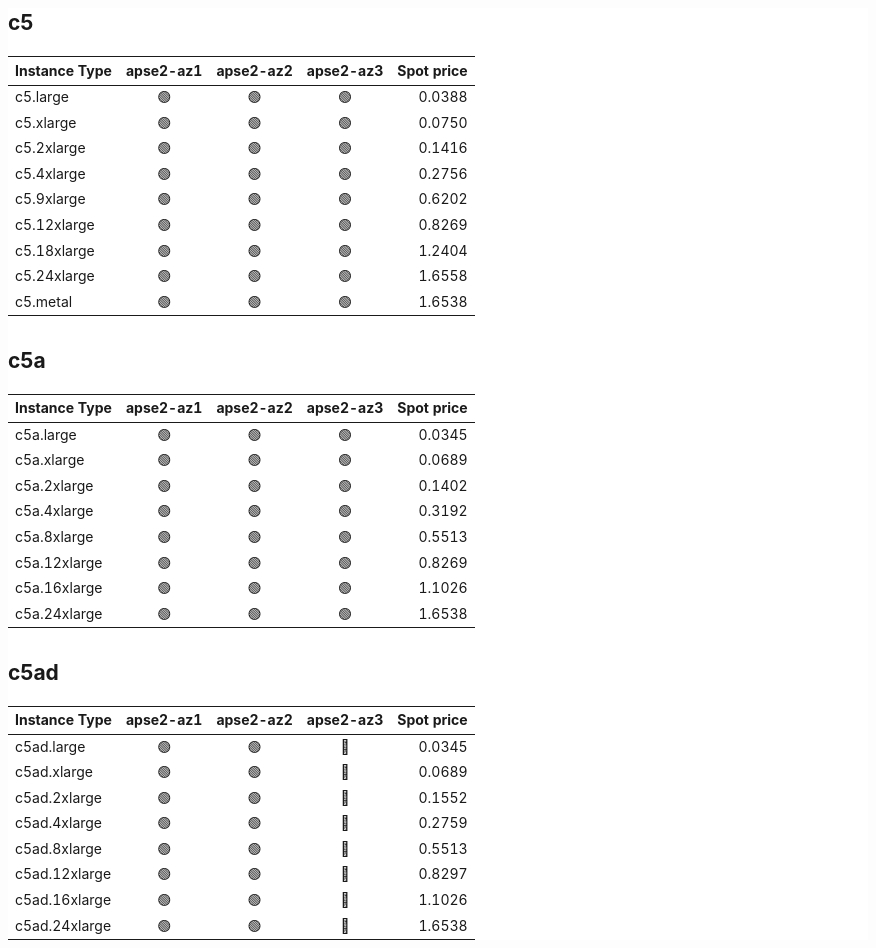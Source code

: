 ## c5

| Instance Type | apse2-az1 | apse2-az2 | apse2-az3 | Spot price |
| ------------- | :-------------: | :-------------: | :-------------: | -------------: |
| c5.large | :green_circle: | :green_circle: | :green_circle: | 0.0388 |
| c5.xlarge | :green_circle: | :green_circle: | :green_circle: | 0.0750 |
| c5.2xlarge | :green_circle: | :green_circle: | :green_circle: | 0.1416 |
| c5.4xlarge | :green_circle: | :green_circle: | :green_circle: | 0.2756 |
| c5.9xlarge | :green_circle: | :green_circle: | :green_circle: | 0.6202 |
| c5.12xlarge | :green_circle: | :green_circle: | :green_circle: | 0.8269 |
| c5.18xlarge | :green_circle: | :green_circle: | :green_circle: | 1.2404 |
| c5.24xlarge | :green_circle: | :green_circle: | :green_circle: | 1.6558 |
| c5.metal | :green_circle: | :green_circle: | :green_circle: | 1.6538 |


## c5a

| Instance Type | apse2-az1 | apse2-az2 | apse2-az3 | Spot price |
| ------------- | :-------------: | :-------------: | :-------------: | -------------: |
| c5a.large | :green_circle: | :green_circle: | :green_circle: | 0.0345 |
| c5a.xlarge | :green_circle: | :green_circle: | :green_circle: | 0.0689 |
| c5a.2xlarge | :green_circle: | :green_circle: | :green_circle: | 0.1402 |
| c5a.4xlarge | :green_circle: | :green_circle: | :green_circle: | 0.3192 |
| c5a.8xlarge | :green_circle: | :green_circle: | :green_circle: | 0.5513 |
| c5a.12xlarge | :green_circle: | :green_circle: | :green_circle: | 0.8269 |
| c5a.16xlarge | :green_circle: | :green_circle: | :green_circle: | 1.1026 |
| c5a.24xlarge | :green_circle: | :green_circle: | :green_circle: | 1.6538 |


## c5ad

| Instance Type | apse2-az1 | apse2-az2 | apse2-az3 | Spot price |
| ------------- | :-------------: | :-------------: | :-------------: | -------------: |
| c5ad.large | :green_circle: | :green_circle: | :red_circle: | 0.0345 |
| c5ad.xlarge | :green_circle: | :green_circle: | :red_circle: | 0.0689 |
| c5ad.2xlarge | :green_circle: | :green_circle: | :red_circle: | 0.1552 |
| c5ad.4xlarge | :green_circle: | :green_circle: | :red_circle: | 0.2759 |
| c5ad.8xlarge | :green_circle: | :green_circle: | :red_circle: | 0.5513 |
| c5ad.12xlarge | :green_circle: | :green_circle: | :red_circle: | 0.8297 |
| c5ad.16xlarge | :green_circle: | :green_circle: | :red_circle: | 1.1026 |
| c5ad.24xlarge | :green_circle: | :green_circle: | :red_circle: | 1.6538 |
